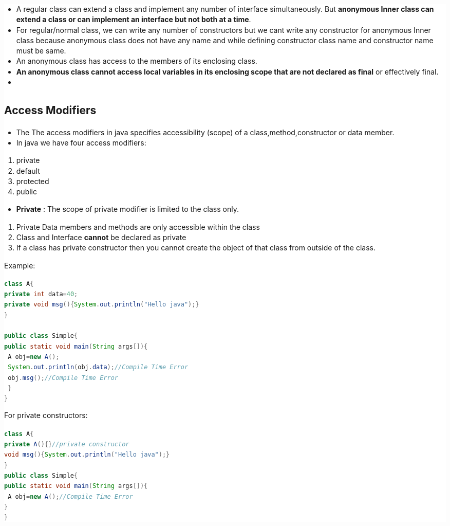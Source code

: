 * A regular class can extend a class and implement any number of interface simultaneously. But **anonymous Inner class can extend a class or can implement an interface but not both at a time**.
* For regular/normal class, we can write any number of constructors but we cant write any constructor for anonymous Inner class because anonymous class does not have any name and while defining constructor class name and constructor name must be same.
* An anonymous class has access to the members of its enclosing class.
* **An anonymous class cannot access local variables in its enclosing scope that are not declared as final** or effectively final.
* 

  
## Access Modifiers 
  * The The access modifiers in java specifies accessibility (scope) of a class,method,constructor or data member.
  * In java we have four access modifiers:
  1. private
  2. default
  3. protected
  4. public
  
  * **Private** : The scope of private modifier is limited to the class only.
   1. Private Data members and methods are only accessible within the class
   2. Class and Interface **cannot** be declared as private
   3. If a class has private constructor then you cannot create the object of that class from outside of the class.
   
  Example: 
  ```java
class A{  
private int data=40;  
private void msg(){System.out.println("Hello java");}  
}  
  
public class Simple{  
 public static void main(String args[]){  
   A obj=new A();  
   System.out.println(obj.data);//Compile Time Error  
   obj.msg();//Compile Time Error  
   }  
}  
  ```
  For private constructors:
  ```java
class A{  
private A(){}//private constructor  
void msg(){System.out.println("Hello java");}  
}  
public class Simple{  
 public static void main(String args[]){  
   A obj=new A();//Compile Time Error  
 }  
}  
  ```
  